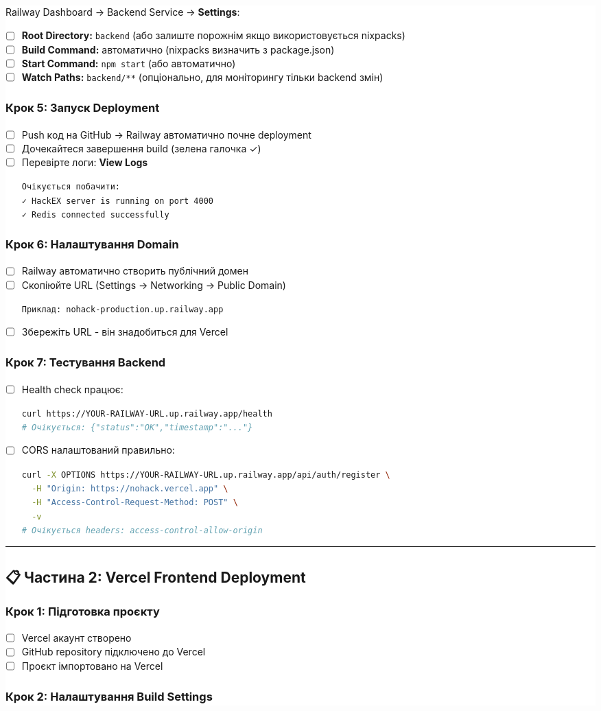 Railway Dashboard → Backend Service → **Settings**:

- [ ] **Root Directory:** `backend` (або залиште порожнім якщо використовується nixpacks)
- [ ] **Build Command:** автоматично (nixpacks визначить з package.json)
- [ ] **Start Command:** `npm start` (або автоматично)
- [ ] **Watch Paths:** `backend/**` (опціонально, для моніторингу тільки backend змін)

### Крок 5: Запуск Deployment

- [ ] Push код на GitHub → Railway автоматично почне deployment
- [ ] Дочекайтеся завершення build (зелена галочка ✓)
- [ ] Перевірте логи: **View Logs**
  ```
  Очікується побачити:
  ✓ HackEX server is running on port 4000
  ✓ Redis connected successfully
  ```

### Крок 6: Налаштування Domain

- [ ] Railway автоматично створить публічний домен
- [ ] Скопіюйте URL (Settings → Networking → Public Domain)
  ```
  Приклад: nohack-production.up.railway.app
  ```
- [ ] Збережіть URL - він знадобиться для Vercel

### Крок 7: Тестування Backend

- [ ] Health check працює:
  ```bash
  curl https://YOUR-RAILWAY-URL.up.railway.app/health
  # Очікується: {"status":"OK","timestamp":"..."}
  ```

- [ ] CORS налаштований правильно:
  ```bash
  curl -X OPTIONS https://YOUR-RAILWAY-URL.up.railway.app/api/auth/register \
    -H "Origin: https://nohack.vercel.app" \
    -H "Access-Control-Request-Method: POST" \
    -v
  # Очікується headers: access-control-allow-origin
  ```

---

## 📋 Частина 2: Vercel Frontend Deployment

### Крок 1: Підготовка проєкту
- [ ] Vercel акаунт створено
- [ ] GitHub repository підключено до Vercel
- [ ] Проєкт імпортовано на Vercel

### Крок 2: Налаштування Build Settings
